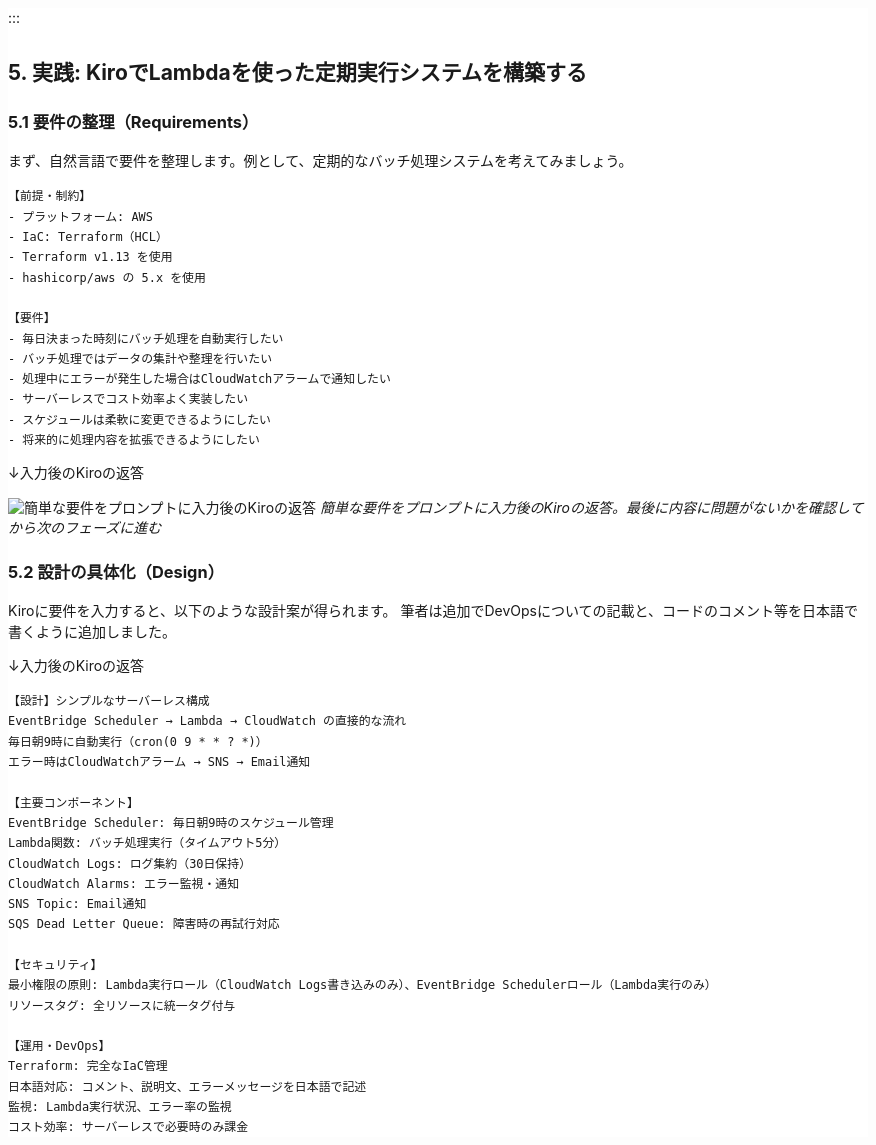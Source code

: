 :::

## 5. 実践: KiroでLambdaを使った定期実行システムを構築する

### 5.1 要件の整理（Requirements）
まず、自然言語で要件を整理します。例として、定期的なバッチ処理システムを考えてみましょう。

```
【前提・制約】
- プラットフォーム: AWS
- IaC: Terraform（HCL）
- Terraform v1.13 を使用
- hashicorp/aws の 5.x を使用

【要件】
- 毎日決まった時刻にバッチ処理を自動実行したい
- バッチ処理ではデータの集計や整理を行いたい
- 処理中にエラーが発生した場合はCloudWatchアラームで通知したい
- サーバーレスでコスト効率よく実装したい
- スケジュールは柔軟に変更できるようにしたい
- 将来的に処理内容を拡張できるようにしたい
```

↓入力後のKiroの返答

![簡単な要件をプロンプトに入力後のKiroの返答](https://i.gyazo.com/713df06f0b16842ed1f93d34aae422d3.png)
*簡単な要件をプロンプトに入力後のKiroの返答。最後に内容に問題がないかを確認してから次のフェーズに進む*

### 5.2 設計の具体化（Design）
Kiroに要件を入力すると、以下のような設計案が得られます。
筆者は追加でDevOpsについての記載と、コードのコメント等を日本語で書くように追加しました。

↓入力後のKiroの返答
```
【設計】シンプルなサーバーレス構成
EventBridge Scheduler → Lambda → CloudWatch の直接的な流れ
毎日朝9時に自動実行（cron(0 9 * * ? *)）
エラー時はCloudWatchアラーム → SNS → Email通知

【主要コンポーネント】
EventBridge Scheduler: 毎日朝9時のスケジュール管理
Lambda関数: バッチ処理実行（タイムアウト5分）
CloudWatch Logs: ログ集約（30日保持）
CloudWatch Alarms: エラー監視・通知
SNS Topic: Email通知
SQS Dead Letter Queue: 障害時の再試行対応

【セキュリティ】
最小権限の原則: Lambda実行ロール（CloudWatch Logs書き込みのみ）、EventBridge Schedulerロール（Lambda実行のみ）
リソースタグ: 全リソースに統一タグ付与

【運用・DevOps】
Terraform: 完全なIaC管理
日本語対応: コメント、説明文、エラーメッセージを日本語で記述
監視: Lambda実行状況、エラー率の監視
コスト効率: サーバーレスで必要時のみ課金
```
